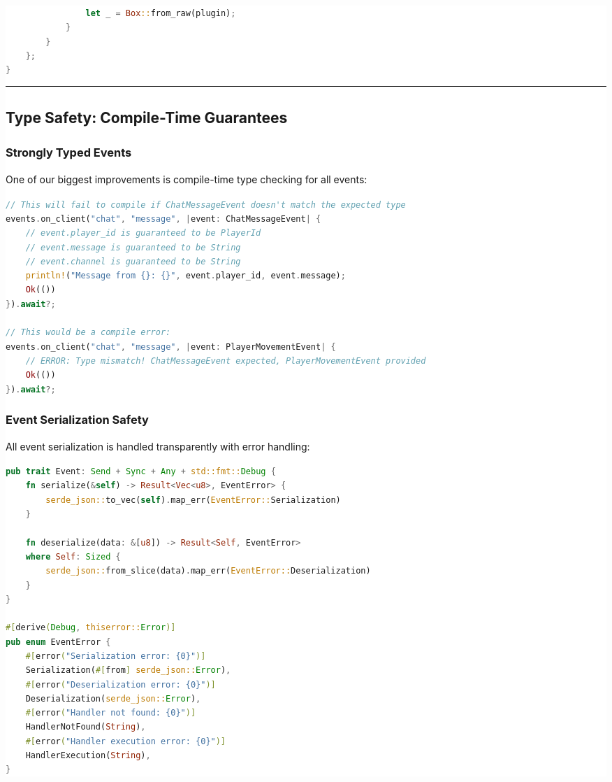 ```rust
                let _ = Box::from_raw(plugin);
            }
        }
    };
}
```

---

## Type Safety: Compile-Time Guarantees

### Strongly Typed Events

One of our biggest improvements is compile-time type checking for all events:

```rust
// This will fail to compile if ChatMessageEvent doesn't match the expected type
events.on_client("chat", "message", |event: ChatMessageEvent| {
    // event.player_id is guaranteed to be PlayerId
    // event.message is guaranteed to be String
    // event.channel is guaranteed to be String
    println!("Message from {}: {}", event.player_id, event.message);
    Ok(())
}).await?;

// This would be a compile error:
events.on_client("chat", "message", |event: PlayerMovementEvent| {
    // ERROR: Type mismatch! ChatMessageEvent expected, PlayerMovementEvent provided
    Ok(())
}).await?;
```

### Event Serialization Safety

All event serialization is handled transparently with error handling:

```rust
pub trait Event: Send + Sync + Any + std::fmt::Debug {
    fn serialize(&self) -> Result<Vec<u8>, EventError> {
        serde_json::to_vec(self).map_err(EventError::Serialization)
    }
    
    fn deserialize(data: &[u8]) -> Result<Self, EventError> 
    where Self: Sized {
        serde_json::from_slice(data).map_err(EventError::Deserialization)
    }
}

#[derive(Debug, thiserror::Error)]
pub enum EventError {
    #[error("Serialization error: {0}")]
    Serialization(#[from] serde_json::Error),
    #[error("Deserialization error: {0}")]
    Deserialization(serde_json::Error),
    #[error("Handler not found: {0}")]
    HandlerNotFound(String),
    #[error("Handler execution error: {0}")]
    HandlerExecution(String),
}
```
